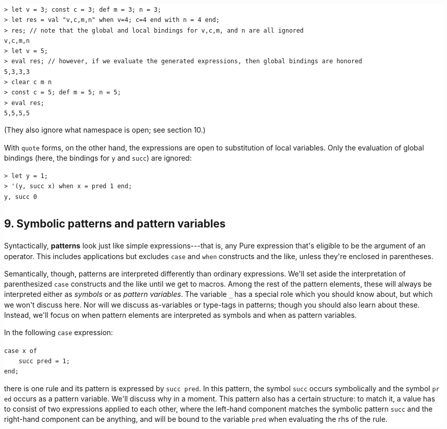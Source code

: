 ```
> let v = 3; const c = 3; def m = 3; n = 3;
> let res = val "v,c,m,n" when v=4; c=4 end with n = 4 end;
> res; // note that the global and local bindings for v,c,m, and n are all ignored
v,c,m,n
> let v = 5;
> eval res; // however, if we evaluate the generated expressions, then global bindings are honored
5,3,3,3
> clear c m n
> const c = 5; def m = 5; n = 5;
> eval res;
5,5,5,5
```

(They also ignore what namespace is open; see section 10.)

With `quote` forms, on the other hand, the expressions are open to substitution
of local variables. Only the evaluation of global bindings (here, the
bindings for `y` and `succ`) are ignored:

```
> let y = 1;
> '(y, succ x) when x = pred 1 end;
y, succ 0
```



## 9. Symbolic patterns and pattern variables ##

Syntactically, **patterns** look just like simple expressions---that is, any Pure
expression that's eligible to be the argument of an operator. This includes
applications but excludes `case` and `when` constructs and the like, unless
they're enclosed in parentheses.

Semantically, though, patterns are interpreted differently than ordinary
expressions. We'll set aside the interpretation of parenthesized `case`
constructs and the like until we get to macros. Among the rest of the pattern
elements, these will always be interpreted either as _symbols_ or as _pattern
variables_. The variable `_` has a special role which you should know about,
but which we won't discuss here. Nor will we discuss as-variables or type-tags
in patterns; though you should also learn about these. Instead, we'll focus on
when pattern elements are interpreted as symbols and when as pattern variables.

In the following `case` expression:

```
case x of
    succ pred = 1;
end;
```

there is one rule and its pattern is expressed by `succ pred`. In this pattern,
the symbol `succ` occurs symbolically and the symbol `pred` occurs as a pattern
variable. We'll discuss why in a moment. This pattern also has a certain
structure: to match it, a value has to consist of two expressions applied to
each other, where the left-hand component matches the symbolic pattern `succ` and the
right-hand component can be anything, and will be bound to the variable `pred`
when evaluating the rhs of the rule.
